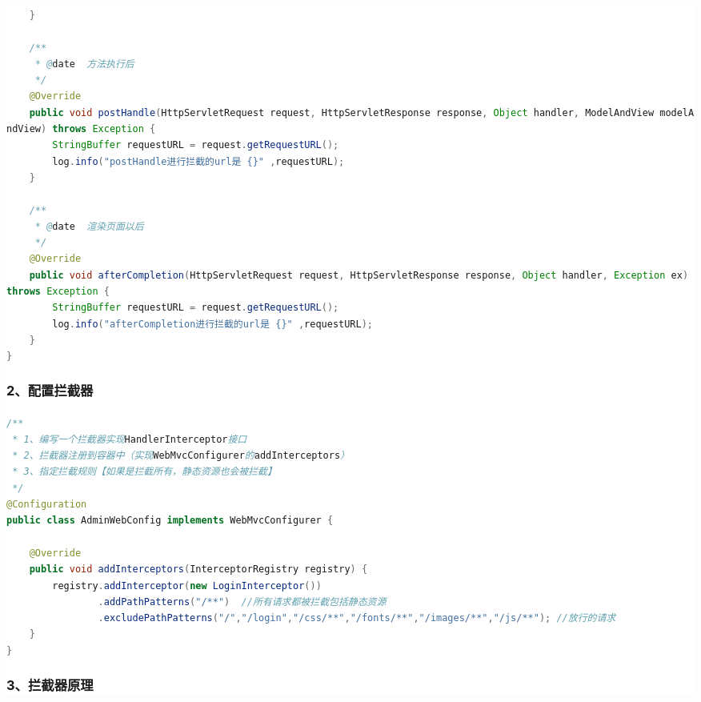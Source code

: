 ```java
    }
    
    /**
     * @date  方法执行后
     */
    @Override
    public void postHandle(HttpServletRequest request, HttpServletResponse response, Object handler, ModelAndView modelAndView) throws Exception {
        StringBuffer requestURL = request.getRequestURL();
        log.info("postHandle进行拦截的url是 {}" ,requestURL);
    }

    /**
     * @date  渲染页面以后
     */
    @Override
    public void afterCompletion(HttpServletRequest request, HttpServletResponse response, Object handler, Exception ex) throws Exception {
        StringBuffer requestURL = request.getRequestURL();
        log.info("afterCompletion进行拦截的url是 {}" ,requestURL);
    }
}

```



### 2、配置拦截器

```java
/**
 * 1、编写一个拦截器实现HandlerInterceptor接口
 * 2、拦截器注册到容器中（实现WebMvcConfigurer的addInterceptors）
 * 3、指定拦截规则【如果是拦截所有，静态资源也会被拦截】
 */
@Configuration
public class AdminWebConfig implements WebMvcConfigurer {

    @Override
    public void addInterceptors(InterceptorRegistry registry) {
        registry.addInterceptor(new LoginInterceptor())
                .addPathPatterns("/**")  //所有请求都被拦截包括静态资源
                .excludePathPatterns("/","/login","/css/**","/fonts/**","/images/**","/js/**"); //放行的请求
    }
}
```





### 3、拦截器原理
